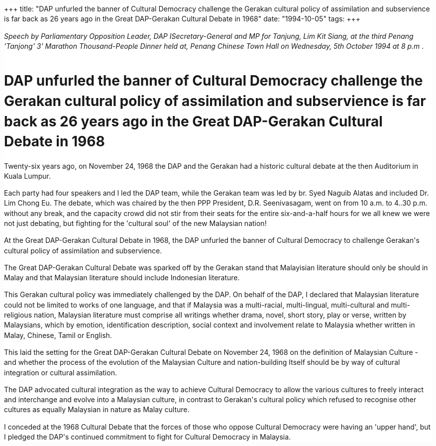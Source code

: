 +++ 
title: "DAP unfurled the banner of Cultural Democracy challenge the Gerakan cultural policy of assimilation and subservience is far back as 26 years ago in the Great DAP-Gerakan Cultural Debate in 1968"
date: "1994-10-05"
tags:
+++

_Speech by Parliamentary Opposition Leader, DAP ISecretary-General and MP for Tanjung, Lim Kit Siang, at the third Penang 'Tanjong' 3' Marathon Thousand-People Dinner held at, Penang Chinese Town Hall on Wednesday, 5th October 1994 at 8 p.m_
.
# DAP unfurled the banner of Cultural Democracy challenge the Gerakan cultural policy of assimilation and subservience is far back as 26 years ago in the Great DAP-Gerakan Cultural Debate in 1968

Twenty-six years ago, on November 24, 1968 the DAP and the Gerakan had a historic cultural debate at the then Auditorium in Kuala Lumpur.</u>

Each party had four speakers and I led the DAP team, while the Gerakan team was led by br. Syed Naguib Alatas and included Dr. Lim Chong Eu. The debate, which was chaired by the then PPP President, D.R. Seenivasagam, went on from 10 a.m. to 4..30 p.m. without any break, and the capacity crowd did not stir from their seats for the entire six-and-a-half hours for we all knew we were not just debating, but fighting for the 'cultural soul' of the new Malaysian nation!

At the Great DAP-Gerakan Cultural Debate in 1968, the DAP unfurled the banner of Cultural Democracy to challenge Gerakan's cultural policy of assimilation and subservience.


The Great DAP-Gerakan Cultural Debate was sparked off by the Gerakan stand that Malayisian literature should only be should in Malay and that Malaysian literature should incIude Indonesian literature.

This Gerakan cultural policy was immediately challenged by the DAP. On behalf of the DAP, I declared that Malaysian literature could not be limited to works of one language, and that if Malaysia was a multi-racial, multi-lingual, multi-cultural and multi-religious nation, Malaysian literature must comprise all writings whether drama, novel, short story, play or verse, written by Malaysians, which by emotion, identification description, social context and involvement relate to Malaysia whether written in Malay, Chinese, Tamil or English.

This laid the setting for the Great DAP-Gerakan Cultural Debate on November 24, 1968 on the definition of Malaysian Culture - and whether the process of the evolution of the Malaysian Culture and nation-building Itself should be by way of cultural integration or cultural assimilation.

The DAP advocated cultural integration as the way to achieve Cultural Democracy to allow the various cultures to freely interact and interchange and evolve into a Malaysian culture, in contrast to Gerakan's cultural policy which refused to recognise other cultures as equally Malaysian in nature as Malay culture.

I conceded at the 1968 Cultural Debate that the forces of those who oppose Cultural Democracy were having an 'upper hand', but I pledged the DAP's continued commitment to fight for Cultural Democracy in Malaysia.
